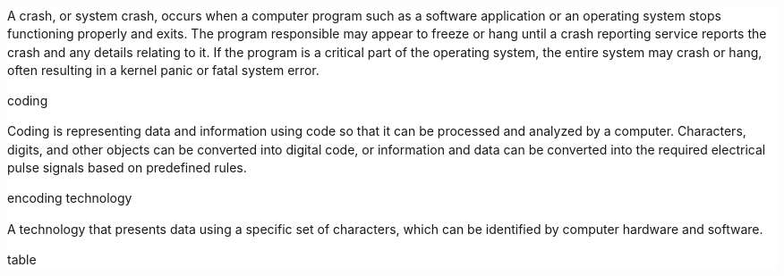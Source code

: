 <td class="cellrowborder" valign="top" width="81%" headers="mcps1.2.3.1.2 "><p id="en-us_topic_0241499484_en-us_topic_0085413843_en-us_topic_0059777370_p74229309138"><a name="en-us_topic_0241499484_en-us_topic_0085413843_en-us_topic_0059777370_p74229309138"></a><a name="en-us_topic_0241499484_en-us_topic_0085413843_en-us_topic_0059777370_p74229309138"></a>A crash, or system crash, occurs when a computer program such as a software application or an operating system stops functioning properly and exits. The program responsible may appear to freeze or hang until a crash reporting service reports the crash and any details relating to it. If the program is a critical part of the operating system, the entire system may crash or hang, often resulting in a kernel panic or fatal system error.</p>
</td>
</tr>
<tr id="en-us_topic_0241499484_en-us_topic_0085413843_en-us_topic_0059777370_row668063719138"><td class="cellrowborder" valign="top" width="19%" headers="mcps1.2.3.1.1 "><p id="en-us_topic_0241499484_en-us_topic_0085413843_en-us_topic_0059777370_p426069889138"><a name="en-us_topic_0241499484_en-us_topic_0085413843_en-us_topic_0059777370_p426069889138"></a><a name="en-us_topic_0241499484_en-us_topic_0085413843_en-us_topic_0059777370_p426069889138"></a>coding</p>
</td>
<td class="cellrowborder" valign="top" width="81%" headers="mcps1.2.3.1.2 "><p id="en-us_topic_0241499484_en-us_topic_0085413843_en-us_topic_0059777370_p286139739138"><a name="en-us_topic_0241499484_en-us_topic_0085413843_en-us_topic_0059777370_p286139739138"></a><a name="en-us_topic_0241499484_en-us_topic_0085413843_en-us_topic_0059777370_p286139739138"></a>Coding is representing data and information using code so that it can be processed and analyzed by a computer. Characters, digits, and other objects can be converted into digital code, or information and data can be converted into the required electrical pulse signals based on predefined rules.</p>
</td>
</tr>
<tr id="en-us_topic_0241499484_en-us_topic_0085413843_en-us_topic_0059777370_row561991659138"><td class="cellrowborder" valign="top" width="19%" headers="mcps1.2.3.1.1 "><p id="en-us_topic_0241499484_en-us_topic_0085413843_en-us_topic_0059777370_p558384899138"><a name="en-us_topic_0241499484_en-us_topic_0085413843_en-us_topic_0059777370_p558384899138"></a><a name="en-us_topic_0241499484_en-us_topic_0085413843_en-us_topic_0059777370_p558384899138"></a>encoding technology</p>
</td>
<td class="cellrowborder" valign="top" width="81%" headers="mcps1.2.3.1.2 "><p id="en-us_topic_0241499484_en-us_topic_0085413843_en-us_topic_0059777370_p266237869138"><a name="en-us_topic_0241499484_en-us_topic_0085413843_en-us_topic_0059777370_p266237869138"></a><a name="en-us_topic_0241499484_en-us_topic_0085413843_en-us_topic_0059777370_p266237869138"></a>A technology that presents data using a specific set of characters, which can be identified by computer hardware and software.</p>
</td>
</tr>
<tr id="en-us_topic_0241499484_en-us_topic_0085413843_en-us_topic_0059777370_row382874909138"><td class="cellrowborder" valign="top" width="19%" headers="mcps1.2.3.1.1 "><p id="en-us_topic_0241499484_en-us_topic_0085413843_en-us_topic_0059777370_p142790059138"><a name="en-us_topic_0241499484_en-us_topic_0085413843_en-us_topic_0059777370_p142790059138"></a><a name="en-us_topic_0241499484_en-us_topic_0085413843_en-us_topic_0059777370_p142790059138"></a>table</p>
</td>